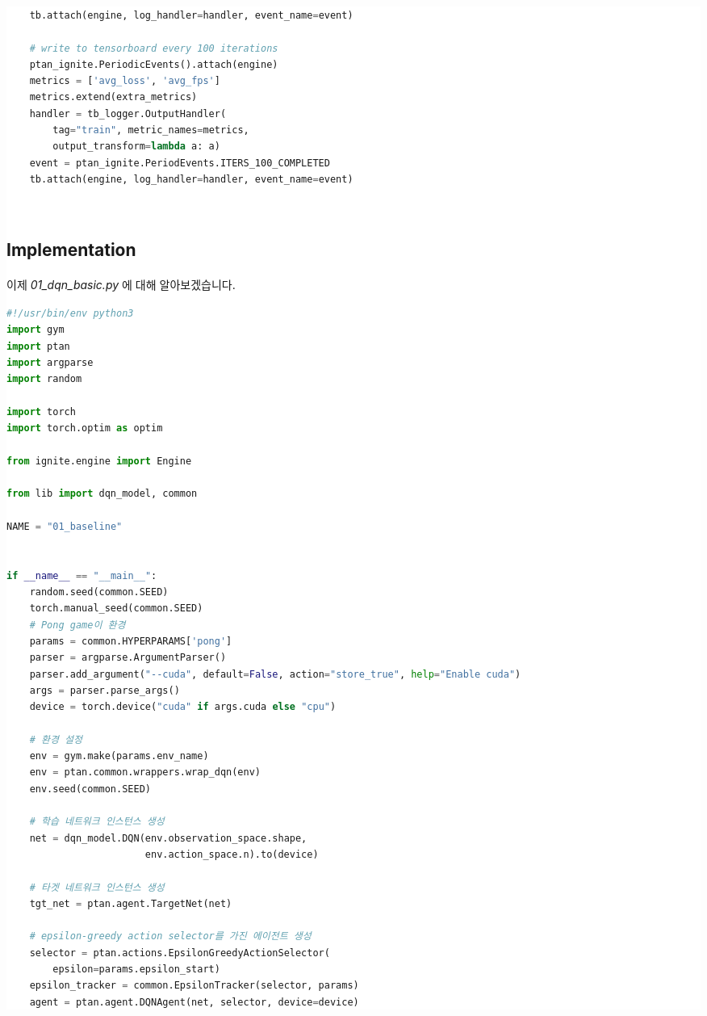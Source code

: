 ```python
    tb.attach(engine, log_handler=handler, event_name=event)

    # write to tensorboard every 100 iterations
    ptan_ignite.PeriodicEvents().attach(engine)
    metrics = ['avg_loss', 'avg_fps']
    metrics.extend(extra_metrics)
    handler = tb_logger.OutputHandler(
        tag="train", metric_names=metrics,
        output_transform=lambda a: a)
    event = ptan_ignite.PeriodEvents.ITERS_100_COMPLETED
    tb.attach(engine, log_handler=handler, event_name=event)
```

<br>

## Implementation

이제 *01_dqn_basic.py* 에 대해 알아보겠습니다. 

```python
#!/usr/bin/env python3
import gym
import ptan
import argparse
import random

import torch
import torch.optim as optim

from ignite.engine import Engine

from lib import dqn_model, common

NAME = "01_baseline"


if __name__ == "__main__":
    random.seed(common.SEED)
    torch.manual_seed(common.SEED)
    # Pong game이 환경
    params = common.HYPERPARAMS['pong']
    parser = argparse.ArgumentParser()
    parser.add_argument("--cuda", default=False, action="store_true", help="Enable cuda")
    args = parser.parse_args()
    device = torch.device("cuda" if args.cuda else "cpu")

    # 환경 설정
    env = gym.make(params.env_name)
    env = ptan.common.wrappers.wrap_dqn(env)
    env.seed(common.SEED)

    # 학습 네트워크 인스턴스 생성
    net = dqn_model.DQN(env.observation_space.shape,
                        env.action_space.n).to(device)

    # 타겟 네트워크 인스턴스 생성
    tgt_net = ptan.agent.TargetNet(net)

    # epsilon-greedy action selector를 가진 에이전트 생성
    selector = ptan.actions.EpsilonGreedyActionSelector(
        epsilon=params.epsilon_start)
    epsilon_tracker = common.EpsilonTracker(selector, params)
    agent = ptan.agent.DQNAgent(net, selector, device=device)

```
